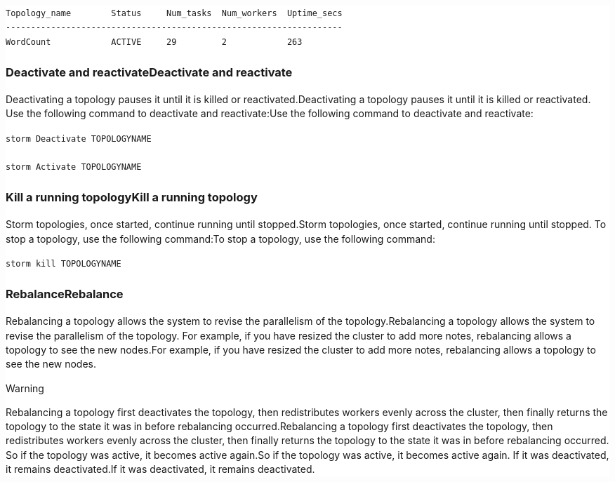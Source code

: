     Topology_name        Status     Num_tasks  Num_workers  Uptime_secs
    -------------------------------------------------------------------
    WordCount            ACTIVE     29         2            263

### <a name="deactivate-and-reactivate"></a><span data-ttu-id="c3148-180">Deactivate and reactivate</span><span class="sxs-lookup"><span data-stu-id="c3148-180">Deactivate and reactivate</span></span>

<span data-ttu-id="c3148-181">Deactivating a topology pauses it until it is killed or reactivated.</span><span class="sxs-lookup"><span data-stu-id="c3148-181">Deactivating a topology pauses it until it is killed or reactivated.</span></span> <span data-ttu-id="c3148-182">Use the following command to deactivate and reactivate:</span><span class="sxs-lookup"><span data-stu-id="c3148-182">Use the following command to deactivate and reactivate:</span></span>

    storm Deactivate TOPOLOGYNAME

    storm Activate TOPOLOGYNAME

### <a name="kill-a-running-topology"></a><span data-ttu-id="c3148-183">Kill a running topology</span><span class="sxs-lookup"><span data-stu-id="c3148-183">Kill a running topology</span></span>

<span data-ttu-id="c3148-184">Storm topologies, once started, continue running until stopped.</span><span class="sxs-lookup"><span data-stu-id="c3148-184">Storm topologies, once started, continue running until stopped.</span></span> <span data-ttu-id="c3148-185">To stop a topology, use the following command:</span><span class="sxs-lookup"><span data-stu-id="c3148-185">To stop a topology, use the following command:</span></span>

    storm kill TOPOLOGYNAME

### <a name="rebalance"></a><span data-ttu-id="c3148-186">Rebalance</span><span class="sxs-lookup"><span data-stu-id="c3148-186">Rebalance</span></span>

<span data-ttu-id="c3148-187">Rebalancing a topology allows the system to revise the parallelism of the topology.</span><span class="sxs-lookup"><span data-stu-id="c3148-187">Rebalancing a topology allows the system to revise the parallelism of the topology.</span></span> <span data-ttu-id="c3148-188">For example, if you have resized the cluster to add more notes, rebalancing allows a topology to see the new nodes.</span><span class="sxs-lookup"><span data-stu-id="c3148-188">For example, if you have resized the cluster to add more notes, rebalancing allows a topology to see the new nodes.</span></span>

> [!WARNING]
> <span data-ttu-id="c3148-189">Rebalancing a topology first deactivates the topology, then redistributes workers evenly across the cluster, then finally returns the topology to the state it was in before rebalancing occurred.</span><span class="sxs-lookup"><span data-stu-id="c3148-189">Rebalancing a topology first deactivates the topology, then redistributes workers evenly across the cluster, then finally returns the topology to the state it was in before rebalancing occurred.</span></span> <span data-ttu-id="c3148-190">So if the topology was active, it becomes active again.</span><span class="sxs-lookup"><span data-stu-id="c3148-190">So if the topology was active, it becomes active again.</span></span> <span data-ttu-id="c3148-191">If it was deactivated, it remains deactivated.</span><span class="sxs-lookup"><span data-stu-id="c3148-191">If it was deactivated, it remains deactivated.</span></span>

